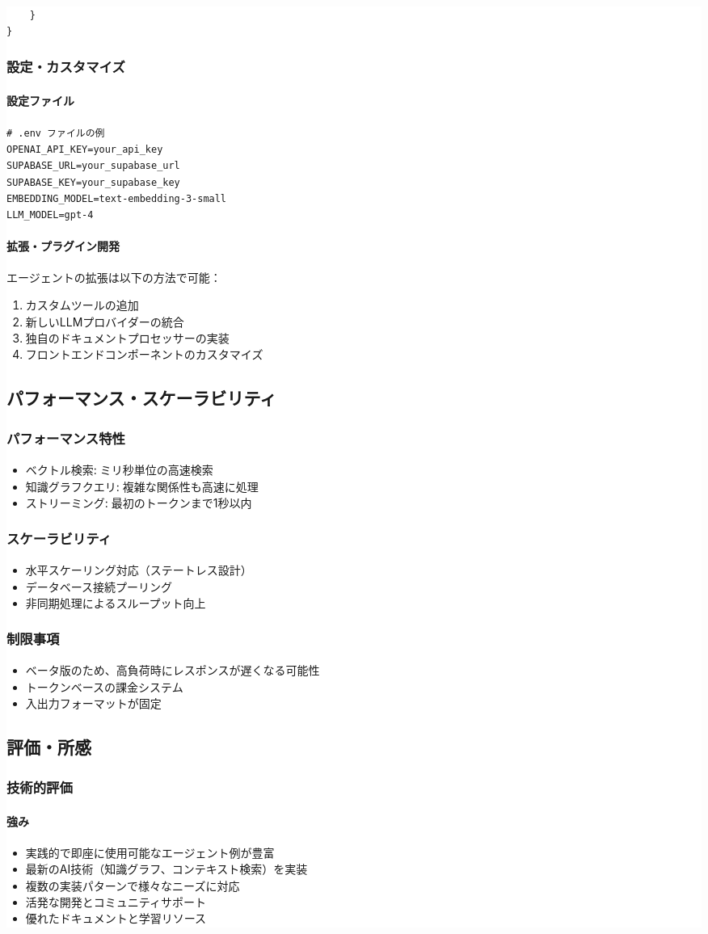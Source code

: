 ```python
    }
}
```

### 設定・カスタマイズ
#### 設定ファイル
```env
# .env ファイルの例
OPENAI_API_KEY=your_api_key
SUPABASE_URL=your_supabase_url
SUPABASE_KEY=your_supabase_key
EMBEDDING_MODEL=text-embedding-3-small
LLM_MODEL=gpt-4
```

#### 拡張・プラグイン開発
エージェントの拡張は以下の方法で可能：
1. カスタムツールの追加
2. 新しいLLMプロバイダーの統合
3. 独自のドキュメントプロセッサーの実装
4. フロントエンドコンポーネントのカスタマイズ

## パフォーマンス・スケーラビリティ
### パフォーマンス特性
- ベクトル検索: ミリ秒単位の高速検索
- 知識グラフクエリ: 複雑な関係性も高速に処理
- ストリーミング: 最初のトークンまで1秒以内

### スケーラビリティ
- 水平スケーリング対応（ステートレス設計）
- データベース接続プーリング
- 非同期処理によるスループット向上

### 制限事項
- ベータ版のため、高負荷時にレスポンスが遅くなる可能性
- トークンベースの課金システム
- 入出力フォーマットが固定

## 評価・所感
### 技術的評価
#### 強み
- 実践的で即座に使用可能なエージェント例が豊富
- 最新のAI技術（知識グラフ、コンテキスト検索）を実装
- 複数の実装パターンで様々なニーズに対応
- 活発な開発とコミュニティサポート
- 優れたドキュメントと学習リソース
